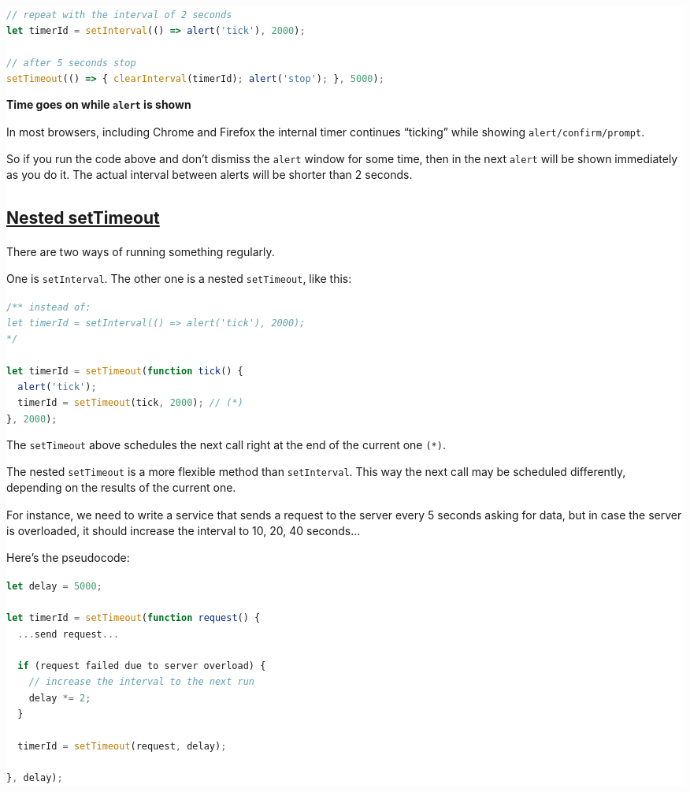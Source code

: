 ```javascript
// repeat with the interval of 2 seconds
let timerId = setInterval(() => alert('tick'), 2000);

// after 5 seconds stop
setTimeout(() => { clearInterval(timerId); alert('stop'); }, 5000);
```

**Time goes on while `alert` is shown**

In most browsers, including Chrome and Firefox the internal timer continues “ticking” while showing `alert/confirm/prompt`.

So if you run the code above and don’t dismiss the `alert` window for some time, then in the next `alert` will be shown immediately as you do it. The actual interval between alerts will be shorter than 2 seconds.

## [Nested setTimeout](https://javascript.info/settimeout-setinterval#nested-settimeout)

There are two ways of running something regularly.

One is `setInterval`. The other one is a nested `setTimeout`, like this:

```javascript
/** instead of:
let timerId = setInterval(() => alert('tick'), 2000);
*/

let timerId = setTimeout(function tick() {
  alert('tick');
  timerId = setTimeout(tick, 2000); // (*)
}, 2000);
```

The `setTimeout` above schedules the next call right at the end of the current one `(*)`.

The nested `setTimeout` is a more flexible method than `setInterval`. This way the next call may be scheduled differently, depending on the results of the current one.

For instance, we need to write a service that sends a request to the server every 5 seconds asking for data, but in case the server is overloaded, it should increase the interval to 10, 20, 40 seconds…

Here’s the pseudocode:

```javascript
let delay = 5000;

let timerId = setTimeout(function request() {
  ...send request...

  if (request failed due to server overload) {
    // increase the interval to the next run
    delay *= 2;
  }

  timerId = setTimeout(request, delay);

}, delay);
```
